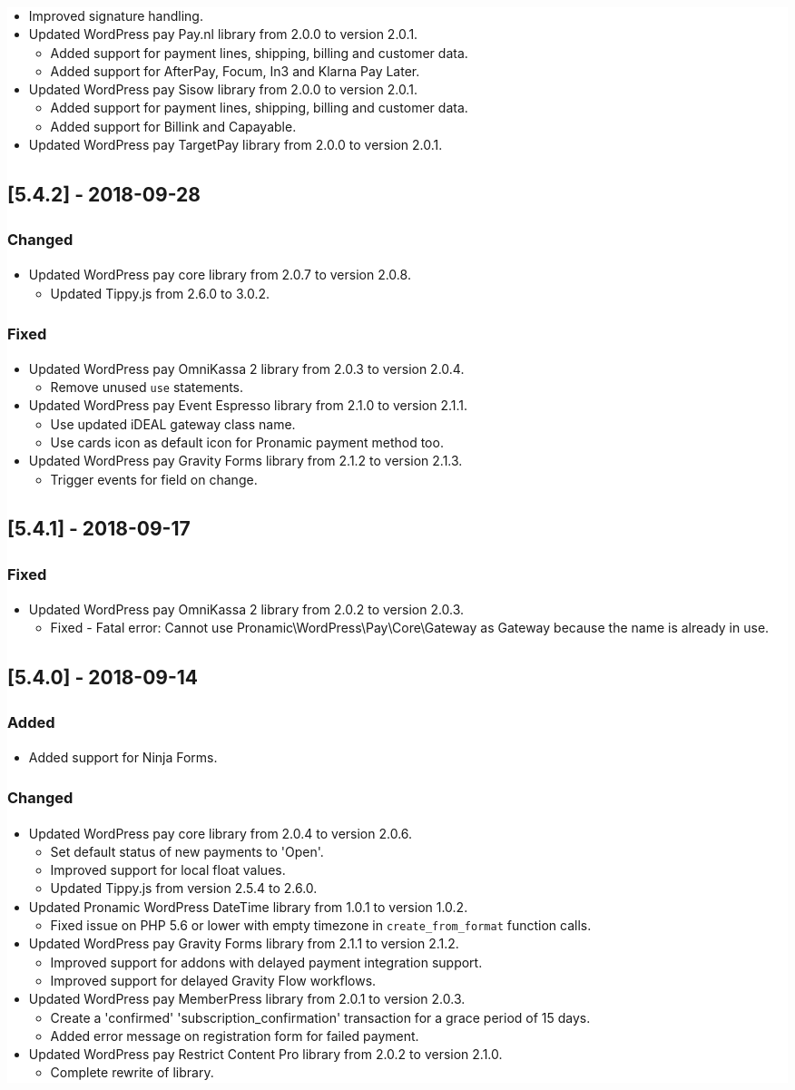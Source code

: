   - Improved signature handling.
- Updated WordPress pay Pay.nl library from 2.0.0 to version 2.0.1.
  - Added support for payment lines, shipping, billing and customer data.
  - Added support for AfterPay, Focum, In3 and Klarna Pay Later.
- Updated WordPress pay Sisow library from 2.0.0 to version 2.0.1.
  - Added support for payment lines, shipping, billing and customer data.
  - Added support for Billink and Capayable.
- Updated WordPress pay TargetPay library from 2.0.0 to version 2.0.1.

## [5.4.2] - 2018-09-28

### Changed
- Updated WordPress pay core library from 2.0.7 to version 2.0.8.
  - Updated Tippy.js from 2.6.0 to 3.0.2.

### Fixed
- Updated WordPress pay OmniKassa 2 library from 2.0.3 to version 2.0.4.
  - Remove unused `use` statements.
- Updated WordPress pay Event Espresso library from 2.1.0 to version 2.1.1.
  - Use updated iDEAL gateway class name.
  - Use cards icon as default icon for Pronamic payment method too.
- Updated WordPress pay Gravity Forms library from 2.1.2 to version 2.1.3.
  - Trigger events for field on change.

## [5.4.1] - 2018-09-17

### Fixed
- Updated WordPress pay OmniKassa 2 library from 2.0.2 to version 2.0.3.
  - Fixed - Fatal error: Cannot use Pronamic\WordPress\Pay\Core\Gateway as Gateway because the name is already in use.

## [5.4.0] - 2018-09-14

### Added
- Added support for Ninja Forms.

### Changed
- Updated WordPress pay core library from 2.0.4 to version 2.0.6.
  - Set default status of new payments to 'Open'.
  - Improved support for local float values.
  - Updated Tippy.js from version 2.5.4 to 2.6.0.
- Updated Pronamic WordPress DateTime library from 1.0.1 to version 1.0.2.
  - Fixed issue on PHP 5.6 or lower with empty timezone in `create_from_format` function calls.
- Updated WordPress pay Gravity Forms library from 2.1.1 to version 2.1.2.
  - Improved support for addons with delayed payment integration support.
  - Improved support for delayed Gravity Flow workflows.
- Updated WordPress pay MemberPress library from 2.0.1 to version 2.0.3.
  - Create a 'confirmed' 'subscription_confirmation' transaction for a grace period of 15 days.
  - Added error message on registration form for failed payment.
- Updated WordPress pay Restrict Content Pro library from 2.0.2 to version 2.1.0.
  - Complete rewrite of library.
